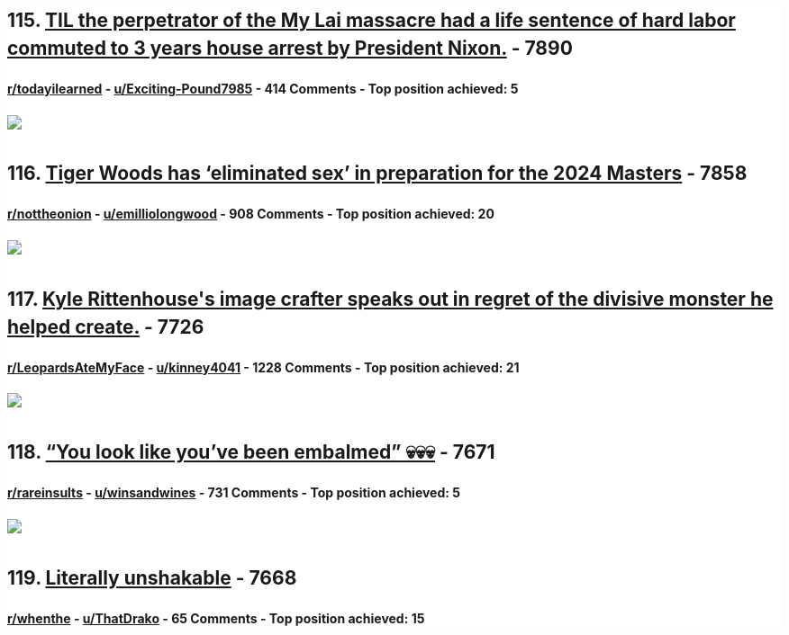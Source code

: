 ## 115. [TIL the perpetrator of the My Lai massacre had a life sentence of hard labor commuted to 3 years house arrest by President Nixon.](http://reddit.com/r/todayilearned/comments/1bvbhe4/til_the_perpetrator_of_the_my_lai_massacre_had_a/) - 7890
#### [r/todayilearned](http://reddit.com/r/todayilearned) - [u/Exciting-Pound7985](http://reddit.com/u/Exciting-Pound7985) - 414 Comments - Top position achieved: 5

<a href="https://en.wikipedia.org/wiki/William_Calley"><img src="https://b.thumbs.redditmedia.com/g2vPc17p3lpki1_HpTJIvBkMdu85RPerdIcijFCPJ8E.jpg"></img></a>

## 116. [Tiger Woods has ‘eliminated sex’ in preparation for the 2024 Masters](http://reddit.com/r/nottheonion/comments/1bvr9sp/tiger_woods_has_eliminated_sex_in_preparation_for/) - 7858
#### [r/nottheonion](http://reddit.com/r/nottheonion) - [u/emilliolongwood](http://reddit.com/u/emilliolongwood) - 908 Comments - Top position achieved: 20

<a href="https://www.golfwrx.com/736796/report-tiger-woods-has-eliminated-sex-in-preparation-for-the-2024-masters/"><img src="https://b.thumbs.redditmedia.com/s5oO9vREiJJX2DTspt4jLfXZJmJ-wgUtrz6MGL0zOIo.jpg"></img></a>

## 117. [Kyle Rittenhouse's image crafter speaks out in regret of the divisive monster he helped create.](http://reddit.com/r/LeopardsAteMyFace/comments/1bvy6kq/kyle_rittenhouses_image_crafter_speaks_out_in/) - 7726
#### [r/LeopardsAteMyFace](http://reddit.com/r/LeopardsAteMyFace) - [u/kinney4041](http://reddit.com/u/kinney4041) - 1228 Comments - Top position achieved: 21

<a href="https://x.com/strictlychristo/status/1775935807741940177?s=46&amp;t=-g3tSZLnt384SBHkMELWnQ"><img src="https://a.thumbs.redditmedia.com/FVqDTF8dKk8rdMNyP_8DHJtVohQxWA0xqvSaKTGydc4.jpg"></img></a>

## 118. [“You look like you’ve been embalmed” 💀💀💀](http://reddit.com/r/rareinsults/comments/1bvnlsy/you_look_like_youve_been_embalmed/) - 7671
#### [r/rareinsults](http://reddit.com/r/rareinsults) - [u/winsandwines](http://reddit.com/u/winsandwines) - 731 Comments - Top position achieved: 5

<a href="https://i.redd.it/dvfton4awgsc1.jpeg"><img src="https://b.thumbs.redditmedia.com/rxbTQ_Mrt5SsFywBp1yhNHSMXKDNSWx-wAw-r0xIiyk.jpg"></img></a>

## 119. [Literally unshakable](http://reddit.com/r/whenthe/comments/1bvh9wv/literally_unshakable/) - 7668
#### [r/whenthe](http://reddit.com/r/whenthe) - [u/ThatDrako](http://reddit.com/u/ThatDrako) - 65 Comments - Top position achieved: 15

